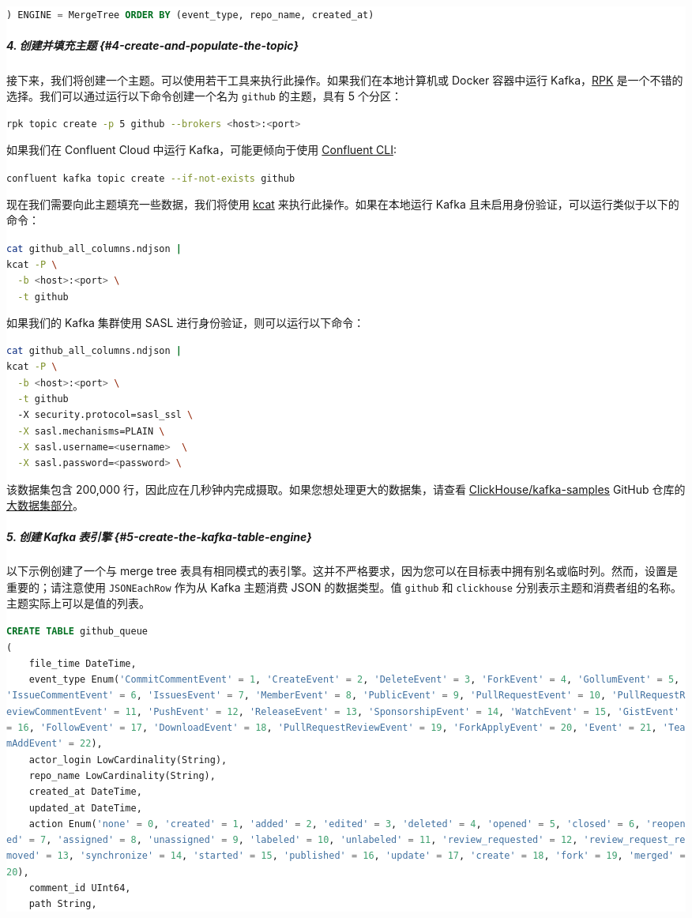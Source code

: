 ```sql
) ENGINE = MergeTree ORDER BY (event_type, repo_name, created_at)
```

##### 4. 创建并填充主题 {#4-create-and-populate-the-topic}

接下来，我们将创建一个主题。可以使用若干工具来执行此操作。如果我们在本地计算机或 Docker 容器中运行 Kafka，[RPK](https://docs.redpanda.com/current/get-started/rpk-install/) 是一个不错的选择。我们可以通过运行以下命令创建一个名为 `github` 的主题，具有 5 个分区：

```bash
rpk topic create -p 5 github --brokers <host>:<port>
```

如果我们在 Confluent Cloud 中运行 Kafka，可能更倾向于使用 [Confluent CLI](https://docs.confluent.io/platform/current/tutorials/examples/clients/docs/kcat.html#produce-records):

```bash
confluent kafka topic create --if-not-exists github
```

现在我们需要向此主题填充一些数据，我们将使用 [kcat](https://github.com/edenhill/kcat) 来执行此操作。如果在本地运行 Kafka 且未启用身份验证，可以运行类似于以下的命令：

```bash
cat github_all_columns.ndjson |
kcat -P \
  -b <host>:<port> \
  -t github
```

如果我们的 Kafka 集群使用 SASL 进行身份验证，则可以运行以下命令：

```bash
cat github_all_columns.ndjson |
kcat -P \
  -b <host>:<port> \
  -t github
  -X security.protocol=sasl_ssl \
  -X sasl.mechanisms=PLAIN \
  -X sasl.username=<username>  \
  -X sasl.password=<password> \
```

该数据集包含 200,000 行，因此应在几秒钟内完成摄取。如果您想处理更大的数据集，请查看 [ClickHouse/kafka-samples](https://github.com/ClickHouse/kafka-samples) GitHub 仓库的 [大数据集部分](https://github.com/ClickHouse/kafka-samples/tree/main/producer#large-datasets)。

##### 5. 创建 Kafka 表引擎 {#5-create-the-kafka-table-engine}

以下示例创建了一个与 merge tree 表具有相同模式的表引擎。这并不严格要求，因为您可以在目标表中拥有别名或临时列。然而，设置是重要的；请注意使用 `JSONEachRow` 作为从 Kafka 主题消费 JSON 的数据类型。值 `github` 和 `clickhouse` 分别表示主题和消费者组的名称。主题实际上可以是值的列表。

```sql
CREATE TABLE github_queue
(
    file_time DateTime,
    event_type Enum('CommitCommentEvent' = 1, 'CreateEvent' = 2, 'DeleteEvent' = 3, 'ForkEvent' = 4, 'GollumEvent' = 5, 'IssueCommentEvent' = 6, 'IssuesEvent' = 7, 'MemberEvent' = 8, 'PublicEvent' = 9, 'PullRequestEvent' = 10, 'PullRequestReviewCommentEvent' = 11, 'PushEvent' = 12, 'ReleaseEvent' = 13, 'SponsorshipEvent' = 14, 'WatchEvent' = 15, 'GistEvent' = 16, 'FollowEvent' = 17, 'DownloadEvent' = 18, 'PullRequestReviewEvent' = 19, 'ForkApplyEvent' = 20, 'Event' = 21, 'TeamAddEvent' = 22),
    actor_login LowCardinality(String),
    repo_name LowCardinality(String),
    created_at DateTime,
    updated_at DateTime,
    action Enum('none' = 0, 'created' = 1, 'added' = 2, 'edited' = 3, 'deleted' = 4, 'opened' = 5, 'closed' = 6, 'reopened' = 7, 'assigned' = 8, 'unassigned' = 9, 'labeled' = 10, 'unlabeled' = 11, 'review_requested' = 12, 'review_request_removed' = 13, 'synchronize' = 14, 'started' = 15, 'published' = 16, 'update' = 17, 'create' = 18, 'fork' = 19, 'merged' = 20),
    comment_id UInt64,
    path String,
```